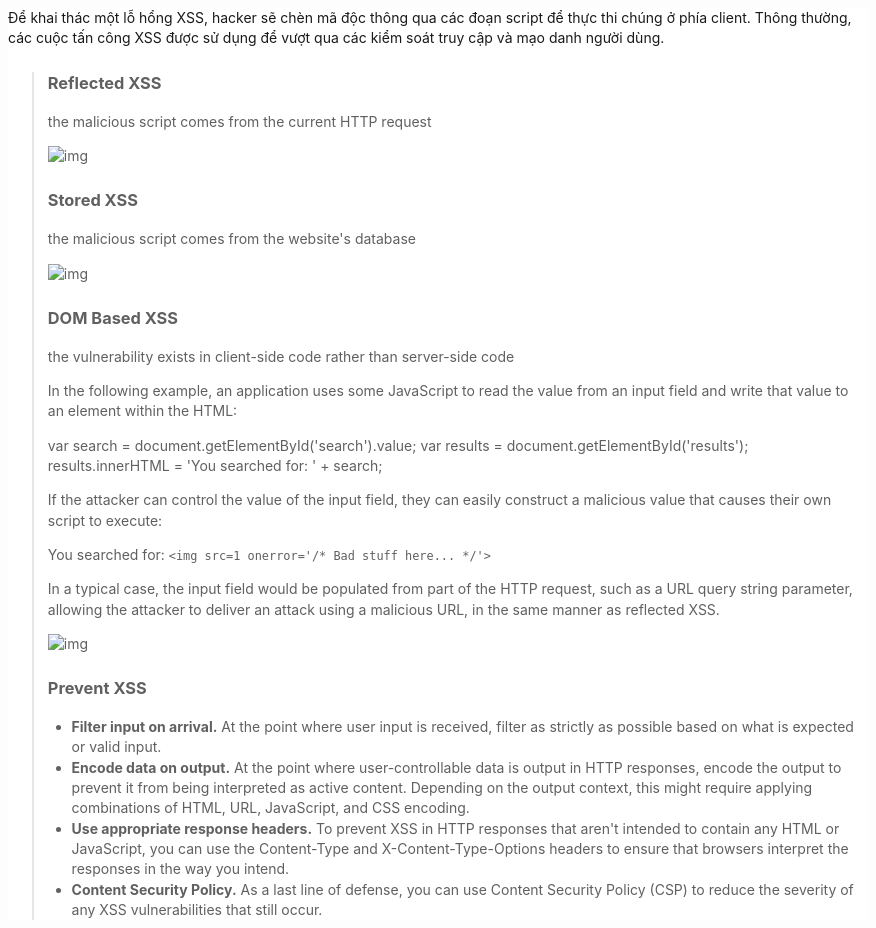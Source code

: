 Để khai thác một lỗ hổng XSS, hacker sẽ chèn mã độc thông qua các đoạn script để thực thi chúng ở phía client. Thông thường, các cuộc tấn công XSS được sử dụng để vượt qua các kiểm soát truy cập và mạo danh người dùng.

> ### Reflected XSS
>
> the malicious script comes from the current HTTP request
>
> ![img](https://images.viblo.asia/28e81cf8-c006-4835-9ef0-a8df7d2ccd12.jpg)
>
> ### Stored XSS
>
> the malicious script comes from the website's database
>
> ![img](http://securitydaily.net/wp-content/uploads/2014/03/stored-xss-scenario1.png)
>
> ### DOM Based XSS
>
> the vulnerability exists in client-side code rather than server-side code
>
> In the following example, an application uses some JavaScript to read the value from an input field and write that value to an element within the HTML:
>
> var search = document.getElementById('search').value;
> var results = document.getElementById('results');
> results.innerHTML = 'You searched for: ' + search;
>
> If the attacker can control the value of the input field, they can easily construct a malicious value that causes their own script to execute:
>
> You searched for: `<img src=1 onerror='/* Bad stuff here... */'>`
>
> In a typical case, the input field would be populated from part of the HTTP request, such as a URL query string parameter, allowing the attacker to deliver an attack using a malicious URL, in the same manner as reflected XSS.
>
> ![img](https://images.viblo.asia/cc00ebb0-67cc-4110-91e4-4188104777fd.png)
>
> ### Prevent XSS
>
> - **Filter input on arrival.** At the point where user input is received, filter as strictly as possible based on what is expected or valid input.
> - **Encode data on output.** At the point where user-controllable data is output in HTTP responses, encode the output to prevent it from being interpreted as active content. Depending on the output context, this might require applying combinations of HTML, URL, JavaScript, and CSS encoding.
> - **Use appropriate response headers.** To prevent XSS in HTTP responses that aren't intended to contain any HTML or JavaScript, you can use the Content-Type and X-Content-Type-Options headers to ensure that browsers interpret the responses in the way you intend.
> - **Content Security Policy.** As a last line of defense, you can use Content Security Policy (CSP) to reduce the severity of any XSS vulnerabilities that still occur.
>
